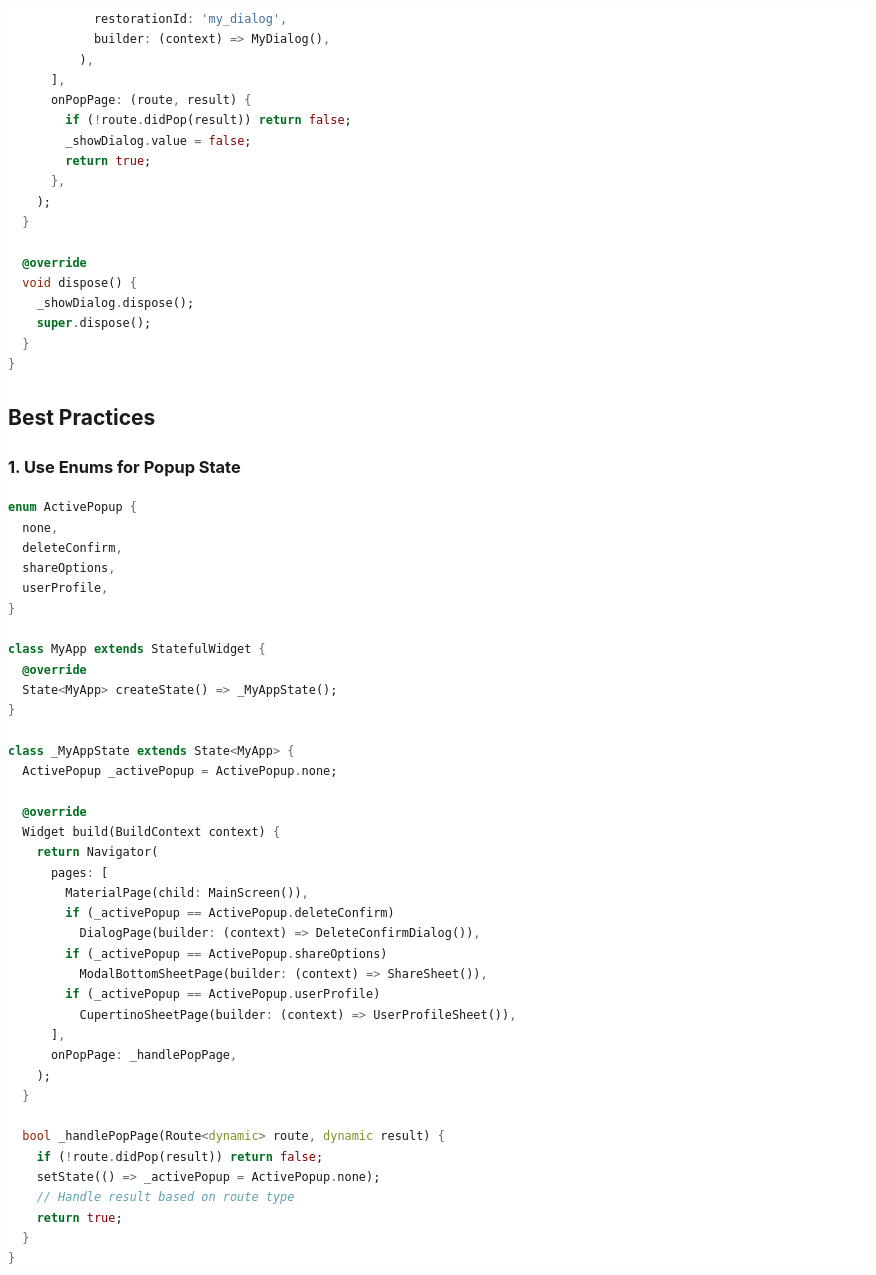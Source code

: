 ```dart
            restorationId: 'my_dialog',
            builder: (context) => MyDialog(),
          ),
      ],
      onPopPage: (route, result) {
        if (!route.didPop(result)) return false;
        _showDialog.value = false;
        return true;
      },
    );
  }

  @override
  void dispose() {
    _showDialog.dispose();
    super.dispose();
  }
}
```

## Best Practices

### 1. Use Enums for Popup State

```dart
enum ActivePopup {
  none,
  deleteConfirm,
  shareOptions,
  userProfile,
}

class MyApp extends StatefulWidget {
  @override
  State<MyApp> createState() => _MyAppState();
}

class _MyAppState extends State<MyApp> {
  ActivePopup _activePopup = ActivePopup.none;

  @override
  Widget build(BuildContext context) {
    return Navigator(
      pages: [
        MaterialPage(child: MainScreen()),
        if (_activePopup == ActivePopup.deleteConfirm)
          DialogPage(builder: (context) => DeleteConfirmDialog()),
        if (_activePopup == ActivePopup.shareOptions)
          ModalBottomSheetPage(builder: (context) => ShareSheet()),
        if (_activePopup == ActivePopup.userProfile)
          CupertinoSheetPage(builder: (context) => UserProfileSheet()),
      ],
      onPopPage: _handlePopPage,
    );
  }

  bool _handlePopPage(Route<dynamic> route, dynamic result) {
    if (!route.didPop(result)) return false;
    setState(() => _activePopup = ActivePopup.none);
    // Handle result based on route type
    return true;
  }
}
```